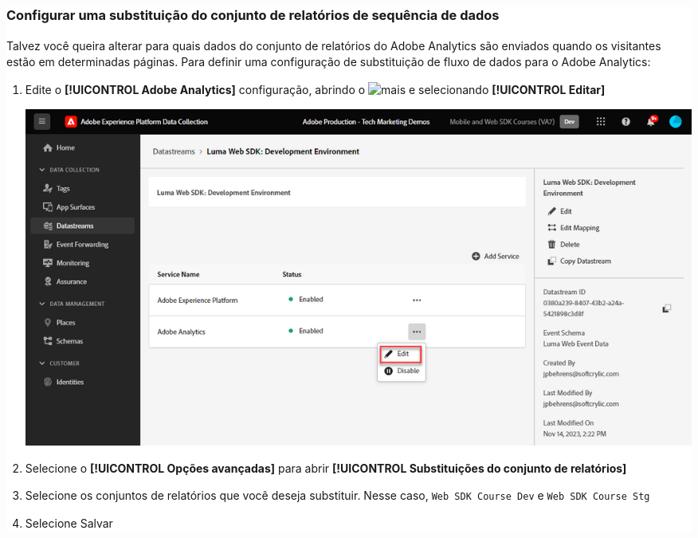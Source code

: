 ### Configurar uma substituição do conjunto de relatórios de sequência de dados

Talvez você queira alterar para quais dados do conjunto de relatórios do Adobe Analytics são enviados quando os visitantes estão em determinadas páginas. Para definir uma configuração de substituição de fluxo de dados para o Adobe Analytics:

1. Edite o **[!UICONTROL Adobe Analytics]** configuração, abrindo o ![mais](https://spectrum.adobe.com/static/icons/workflow_18/Smock_More_18_N.svg) e selecionando **[!UICONTROL Editar]**

   ![Substituir o fluxo de dados](assets/datastream-edit-analytics.png)

1. Selecione o **[!UICONTROL Opções avançadas]** para abrir **[!UICONTROL Substituições do conjunto de relatórios]**

1. Selecione os conjuntos de relatórios que você deseja substituir. Nesse caso, `Web SDK Course Dev` e `Web SDK Course Stg`

1. Selecione Salvar
